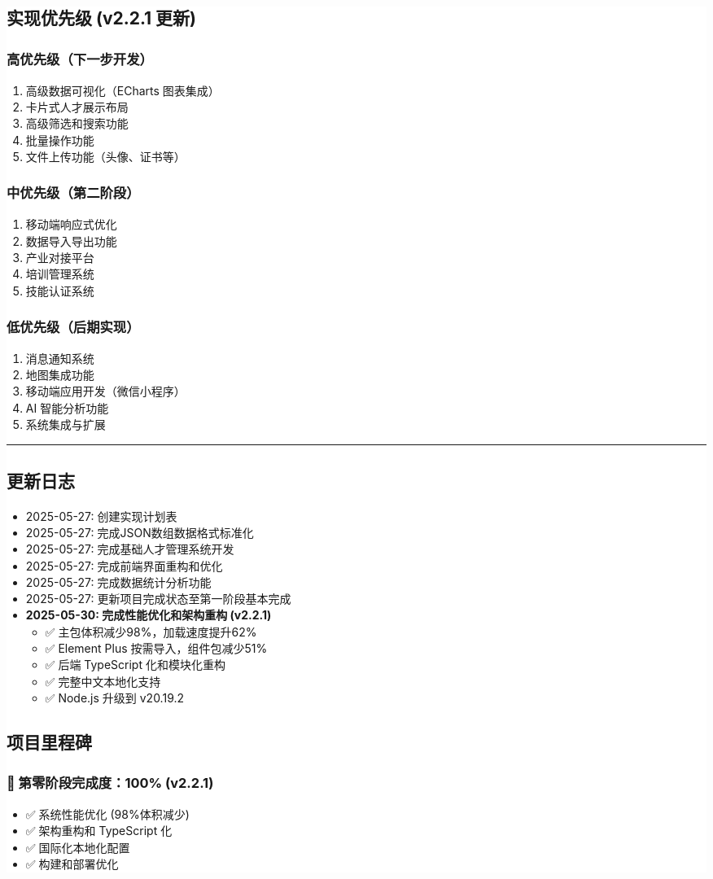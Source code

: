 
## 实现优先级 (v2.2.1 更新)

### 高优先级（下一步开发）
1. 高级数据可视化（ECharts 图表集成）
2. 卡片式人才展示布局
3. 高级筛选和搜索功能
4. 批量操作功能
5. 文件上传功能（头像、证书等）

### 中优先级（第二阶段）
1. 移动端响应式优化
2. 数据导入导出功能
3. 产业对接平台
4. 培训管理系统
5. 技能认证系统

### 低优先级（后期实现）
1. 消息通知系统
2. 地图集成功能
3. 移动端应用开发（微信小程序）
4. AI 智能分析功能
5. 系统集成与扩展

---

## 更新日志

- 2025-05-27: 创建实现计划表
- 2025-05-27: 完成JSON数组数据格式标准化
- 2025-05-27: 完成基础人才管理系统开发
- 2025-05-27: 完成前端界面重构和优化
- 2025-05-27: 完成数据统计分析功能
- 2025-05-27: 更新项目完成状态至第一阶段基本完成
- **2025-05-30: 完成性能优化和架构重构 (v2.2.1)**
  - ✅ 主包体积减少98%，加载速度提升62%
  - ✅ Element Plus 按需导入，组件包减少51%
  - ✅ 后端 TypeScript 化和模块化重构
  - ✅ 完整中文本地化支持
  - ✅ Node.js 升级到 v20.19.2

## 项目里程碑

### 🎉 第零阶段完成度：100% (v2.2.1)
- ✅ 系统性能优化 (98%体积减少)
- ✅ 架构重构和 TypeScript 化
- ✅ 国际化本地化配置
- ✅ 构建和部署优化
